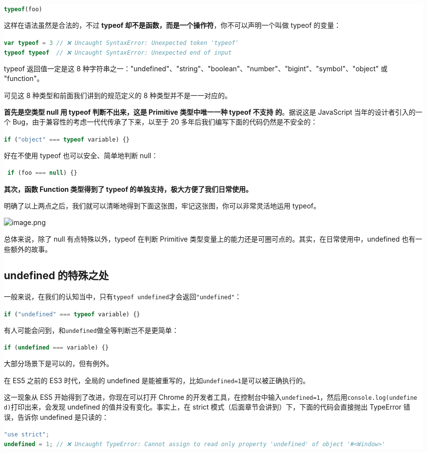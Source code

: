 ```ts
typeof(foo)
```

这样在语法虽然是合法的，不过 **typeof 却不是函数，而是一个操作符**，你不可以声明一个叫做 typeof 的变量：

```ts
var typeof = 3 // ❌ Uncaught SyntaxError: Unexpected token 'typeof'
typeof typeof  // ❌ Uncaught SyntaxError: Unexpected end of input
```

typeof 返回值一定是这 8 种字符串之一："undefined"、"string"、"boolean"、"number"、"bigint"、"symbol"、"object" 或 "function"。

可见这 8 种类型和前面我们讲到的规范定义的 8 种类型并不是一一对应的。

**首先是空类型 null 用 typeof 判断不出来，这是 Primitive 类型中唯一一种 typeof 不支持** **的**。据说这是 JavaScript 当年的设计者引入的一个 Bug，由于兼容性的考虑一代代传承了下来，以至于 20 多年后我们编写下面的代码仍然是不安全的：

```ts
if ("object" === typeof variable) {}
```

好在不使用 typeof 也可以安全、简单地判断 null：

```ts
 if (foo === null) {}
```

**其次，函数 Function 类型得到了 typeof 的单独支持，极大方便了我们日常使用。**

明确了以上两点之后，我们就可以清晰地得到下面这张图，牢记这张图，你可以非常灵活地运用 typeof。

![image.png](https://p9-juejin.byteimg.com/tos-cn-i-k3u1fbpfcp/cafa665352064c34aa57bae148564069~tplv-k3u1fbpfcp-watermark.image?)

总体来说，除了 null 有点特殊以外，typeof 在判断 Primitive 类型变量上的能力还是可圈可点的。其实，在日常使用中，undefined 也有一些额外的故事。

## undefined 的特殊之处

一般来说，在我们的认知当中，只有`typeof undefined`才会返回`"undefined"`：

```ts
if ("undefined" === typeof variable) {}
```

有人可能会问到，和`undefined`做全等判断岂不是更简单：

```ts
if (undefined === variable) {}
```

大部分场景下是可以的，但有例外。

在 ES5 之前的 ES3 时代，全局的 undefined 是能被重写的，比如`undefined=1`是可以被正确执行的。

这一现象从 ES5 开始得到了改进，你现在可以打开 Chrome 的开发者工具，在控制台中输入`undefined=1`，然后用`console.log(undefined)`打印出来，会发现 undefined 的值并没有变化。事实上，在 strict 模式（后面章节会讲到）下，下面的代码会直接抛出 TypeError 错误，告诉你 undefined 是只读的：

```ts
"use strict";
undefined = 1; // ❌ Uncaught TypeError: Cannot assign to read only property 'undefined' of object '#<Window>'
```
